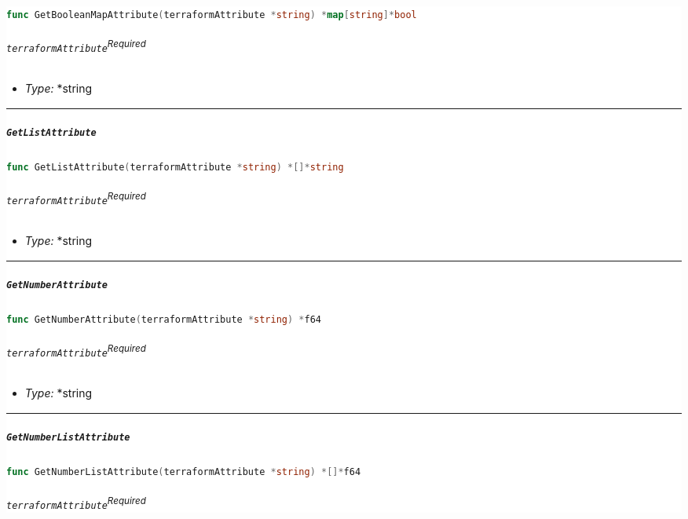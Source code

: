 ```go
func GetBooleanMapAttribute(terraformAttribute *string) *map[string]*bool
```

###### `terraformAttribute`<sup>Required</sup> <a name="terraformAttribute" id="@cdktf/provider-vsphere.dataVsphereStoragePolicy.DataVsphereStoragePolicy.getBooleanMapAttribute.parameter.terraformAttribute"></a>

- *Type:* *string

---

##### `GetListAttribute` <a name="GetListAttribute" id="@cdktf/provider-vsphere.dataVsphereStoragePolicy.DataVsphereStoragePolicy.getListAttribute"></a>

```go
func GetListAttribute(terraformAttribute *string) *[]*string
```

###### `terraformAttribute`<sup>Required</sup> <a name="terraformAttribute" id="@cdktf/provider-vsphere.dataVsphereStoragePolicy.DataVsphereStoragePolicy.getListAttribute.parameter.terraformAttribute"></a>

- *Type:* *string

---

##### `GetNumberAttribute` <a name="GetNumberAttribute" id="@cdktf/provider-vsphere.dataVsphereStoragePolicy.DataVsphereStoragePolicy.getNumberAttribute"></a>

```go
func GetNumberAttribute(terraformAttribute *string) *f64
```

###### `terraformAttribute`<sup>Required</sup> <a name="terraformAttribute" id="@cdktf/provider-vsphere.dataVsphereStoragePolicy.DataVsphereStoragePolicy.getNumberAttribute.parameter.terraformAttribute"></a>

- *Type:* *string

---

##### `GetNumberListAttribute` <a name="GetNumberListAttribute" id="@cdktf/provider-vsphere.dataVsphereStoragePolicy.DataVsphereStoragePolicy.getNumberListAttribute"></a>

```go
func GetNumberListAttribute(terraformAttribute *string) *[]*f64
```

###### `terraformAttribute`<sup>Required</sup> <a name="terraformAttribute" id="@cdktf/provider-vsphere.dataVsphereStoragePolicy.DataVsphereStoragePolicy.getNumberListAttribute.parameter.terraformAttribute"></a>
